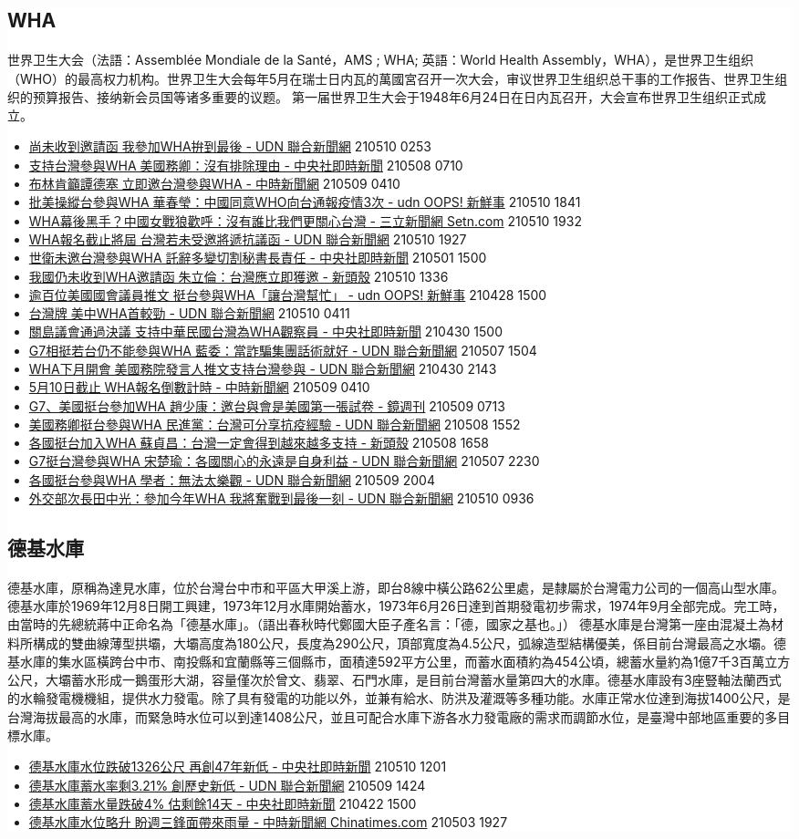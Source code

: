 ## WHA

世界卫生大会（法語：Assemblée Mondiale de la Santé，AMS ;  WHA; 英語：World Health Assembly，WHA），是世界卫生组织（WHO）的最高权力机构。世界卫生大会每年5月在瑞士日内瓦的萬國宮召开一次大会，审议世界卫生组织总干事的工作报告、世界卫生组织的预算报告、接纳新会员国等诸多重要的议题。
第一届世界卫生大会于1948年6月24日在日内瓦召开，大会宣布世界卫生组织正式成立。
- [尚未收到邀請函 我參加WHA拚到最後 - UDN 聯合新聞網](https://udn.com/news/story/6656/5445396 "尚未收到邀請函 我參加WHA拚到最後 - UDN 聯合新聞網") 210510 0253
- [支持台灣參與WHA 美國務卿：沒有排除理由 - 中央社即時新聞](https://www.cna.com.tw/news/firstnews/202105080004.aspx "支持台灣參與WHA 美國務卿：沒有排除理由 - 中央社即時新聞") 210508 0710
- [布林肯籲譚德塞 立即邀台灣參與WHA - 中時新聞網](https://www.chinatimes.com/newspapers/20210509000336-260102 "布林肯籲譚德塞 立即邀台灣參與WHA - 中時新聞網") 210509 0410
- [批美操縱台參與WHA 華春瑩：中國同意WHO向台通報疫情3次 - udn OOPS! 新鮮事](https://udn.com/news/story/7331/5447257 "批美操縱台參與WHA 華春瑩：中國同意WHO向台通報疫情3次 - udn OOPS! 新鮮事") 210510 1841
- [WHA幕後黑手？中國女戰狼歡呼：沒有誰比我們更關心台灣 - 三立新聞網 Setn.com](https://www.setn.com/News.aspx?NewsID=937252 "WHA幕後黑手？中國女戰狼歡呼：沒有誰比我們更關心台灣 - 三立新聞網 Setn.com") 210510 1932
- [WHA報名截止將屆 台灣若未受邀將遞抗議函 - UDN 聯合新聞網](https://udn.com/news/story/6656/5447262?from=udn-catebreaknews_ch2 "WHA報名截止將屆 台灣若未受邀將遞抗議函 - UDN 聯合新聞網") 210510 1927
- [世衛未邀台灣參與WHA 託辭多變切割秘書長責任 - 中央社即時新聞](https://www.cna.com.tw/news/firstnews/202105010118.aspx "世衛未邀台灣參與WHA 託辭多變切割秘書長責任 - 中央社即時新聞") 210501 1500
- [我國仍未收到WHA邀請函 朱立倫：台灣應立即獲邀 - 新頭殼](https://newtalk.tw/news/view/2021-05-10/570964 "我國仍未收到WHA邀請函 朱立倫：台灣應立即獲邀 - 新頭殼") 210510 1336
- [逾百位美國國會議員推文 挺台參與WHA「讓台灣幫忙」 - udn OOPS! 新鮮事](https://udn.com/news/story/120944/5418402 "逾百位美國國會議員推文 挺台參與WHA「讓台灣幫忙」 - udn OOPS! 新鮮事") 210428 1500
- [台灣牌 美中WHA首較勁 - UDN 聯合新聞網](https://udn.com/news/story/7339/5445362?from=udn-catelistnews_ch2 "台灣牌 美中WHA首較勁 - UDN 聯合新聞網") 210510 0411
- [關島議會通過決議 支持中華民國台灣為WHA觀察員 - 中央社即時新聞](https://www.cna.com.tw/news/firstnews/202104300169.aspx "關島議會通過決議 支持中華民國台灣為WHA觀察員 - 中央社即時新聞") 210430 1500
- [G7相挺若台仍不能參與WHA 藍委：當詐騙集團話術就好 - UDN 聯合新聞網](https://udn.com/news/story/6656/5440991 "G7相挺若台仍不能參與WHA 藍委：當詐騙集團話術就好 - UDN 聯合新聞網") 210507 1504
- [WHA下月開會 美國務院發言人推文支持台灣參與 - UDN 聯合新聞網](https://udn.com/news/story/6656/5425431 "WHA下月開會 美國務院發言人推文支持台灣參與 - UDN 聯合新聞網") 210430 2143
- [5月10日截止 WHA報名倒數計時 - 中時新聞網](https://www.chinatimes.com/newspapers/20210509000346-260118 "5月10日截止 WHA報名倒數計時 - 中時新聞網") 210509 0410
- [G7、美國挺台參加WHA 趙少康：邀台與會是美國第一張試卷 - 鏡週刊](https://www.mirrormedia.mg/story/20210509edi002/ "G7、美國挺台參加WHA 趙少康：邀台與會是美國第一張試卷 - 鏡週刊") 210509 0713
- [美國務卿挺台參與WHA 民進黨：台灣可分享抗疫經驗 - UDN 聯合新聞網](https://udn.com/news/story/6656/5443324 "美國務卿挺台參與WHA 民進黨：台灣可分享抗疫經驗 - UDN 聯合新聞網") 210508 1552
- [各國挺台加入WHA 蘇貞昌：台灣一定會得到越來越多支持 - 新頭殼](https://newtalk.tw/news/view/2021-05-08/570741 "各國挺台加入WHA 蘇貞昌：台灣一定會得到越來越多支持 - 新頭殼") 210508 1658
- [G7挺台灣參與WHA 宋楚瑜：各國關心的永遠是自身利益 - UDN 聯合新聞網](https://udn.com/news/story/6656/5441969 "G7挺台灣參與WHA 宋楚瑜：各國關心的永遠是自身利益 - UDN 聯合新聞網") 210507 2230
- [各國挺台參與WHA 學者：無法太樂觀 - UDN 聯合新聞網](https://udn.com/news/story/6656/5445063?from=udn-catebreaknews_ch2 "各國挺台參與WHA 學者：無法太樂觀 - UDN 聯合新聞網") 210509 2004
- [外交部次長田中光：參加今年WHA 我將奮戰到最後一刻 - UDN 聯合新聞網](https://udn.com/news/story/6656/5445782?from=udn-catebreaknews_ch2 "外交部次長田中光：參加今年WHA 我將奮戰到最後一刻 - UDN 聯合新聞網") 210510 0936

## 德基水庫

德基水庫，原稱為達見水庫，位於台灣台中市和平區大甲溪上游，即台8線中橫公路62公里處，是隸屬於台灣電力公司的一個高山型水庫。德基水庫於1969年12月8日開工興建，1973年12月水庫開始蓄水，1973年6月26日達到首期發電初步需求，1974年9月全部完成。完工時，由當時的先總統蔣中正命名為「德基水庫」。（語出春秋時代鄭國大臣子產名言：「德，國家之基也。」）
德基水庫是台灣第一座由混凝土為材料所構成的雙曲線薄型拱壩，大壩高度為180公尺，長度為290公尺，頂部寬度為4.5公尺，弧線造型結構優美，係目前台灣最高之水壩。德基水庫的集水區橫跨台中市、南投縣和宜蘭縣等三個縣市，面積達592平方公里，而蓄水面積約為454公頃，總蓄水量約為1億7千3百萬立方公尺，大壩蓄水形成一鵝蛋形大湖，容量僅次於曾文、翡翠、石門水庫，是目前台灣蓄水量第四大的水庫。德基水庫設有3座豎軸法蘭西式的水輪發電機機組，提供水力發電。除了具有發電的功能以外，並兼有給水、防洪及灌溉等多種功能。水庫正常水位達到海拔1400公尺，是台灣海拔最高的水庫，而緊急時水位可以到達1408公尺，並且可配合水庫下游各水力發電廠的需求而調節水位，是臺灣中部地區重要的多目標水庫。
- [德基水庫水位跌破1326公尺 再創47年新低 - 中央社即時新聞](https://www.cna.com.tw/news/firstnews/202105100061.aspx "德基水庫水位跌破1326公尺 再創47年新低 - 中央社即時新聞") 210510 1201
- [德基水庫蓄水率剩3.21% 創歷史新低 - UDN 聯合新聞網](https://udn.com/news/story/7325/5444644 "德基水庫蓄水率剩3.21% 創歷史新低 - UDN 聯合新聞網") 210509 1424
- [德基水庫蓄水量跌破4% 估剩餘14天 - 中央社即時新聞](https://www.cna.com.tw/news/firstnews/202104190132.aspx "德基水庫蓄水量跌破4% 估剩餘14天 - 中央社即時新聞") 210422 1500
- [德基水庫水位略升 盼週三鋒面帶來雨量 - 中時新聞網 Chinatimes.com](https://www.chinatimes.com/realtimenews/20210503004750-260405 "德基水庫水位略升 盼週三鋒面帶來雨量 - 中時新聞網 Chinatimes.com") 210503 1927